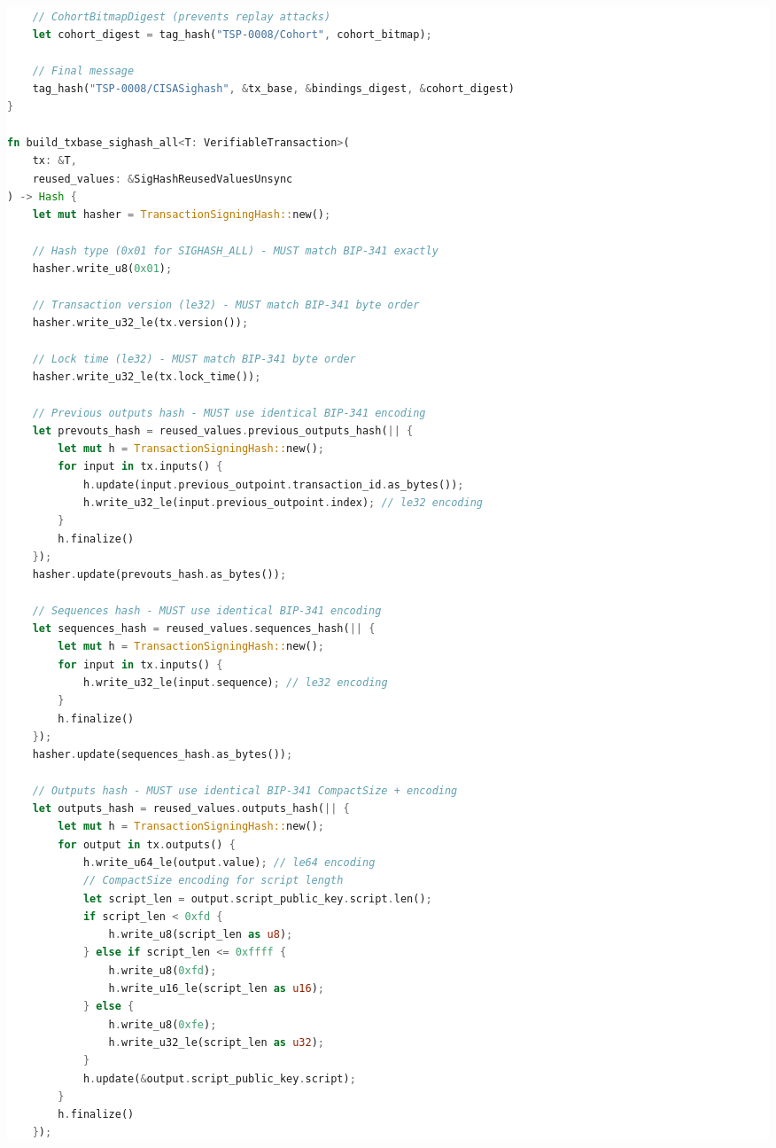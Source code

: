 ```rust
    // CohortBitmapDigest (prevents replay attacks)
    let cohort_digest = tag_hash("TSP-0008/Cohort", cohort_bitmap);
    
    // Final message
    tag_hash("TSP-0008/CISASighash", &tx_base, &bindings_digest, &cohort_digest)
}

fn build_txbase_sighash_all<T: VerifiableTransaction>(
    tx: &T, 
    reused_values: &SigHashReusedValuesUnsync
) -> Hash {
    let mut hasher = TransactionSigningHash::new();
    
    // Hash type (0x01 for SIGHASH_ALL) - MUST match BIP-341 exactly
    hasher.write_u8(0x01);
    
    // Transaction version (le32) - MUST match BIP-341 byte order
    hasher.write_u32_le(tx.version());
    
    // Lock time (le32) - MUST match BIP-341 byte order  
    hasher.write_u32_le(tx.lock_time());
    
    // Previous outputs hash - MUST use identical BIP-341 encoding
    let prevouts_hash = reused_values.previous_outputs_hash(|| {
        let mut h = TransactionSigningHash::new();
        for input in tx.inputs() {
            h.update(input.previous_outpoint.transaction_id.as_bytes());
            h.write_u32_le(input.previous_outpoint.index); // le32 encoding
        }
        h.finalize()
    });
    hasher.update(prevouts_hash.as_bytes());
    
    // Sequences hash - MUST use identical BIP-341 encoding
    let sequences_hash = reused_values.sequences_hash(|| {
        let mut h = TransactionSigningHash::new();
        for input in tx.inputs() {
            h.write_u32_le(input.sequence); // le32 encoding
        }
        h.finalize()
    });
    hasher.update(sequences_hash.as_bytes());
    
    // Outputs hash - MUST use identical BIP-341 CompactSize + encoding
    let outputs_hash = reused_values.outputs_hash(|| {
        let mut h = TransactionSigningHash::new();
        for output in tx.outputs() {
            h.write_u64_le(output.value); // le64 encoding
            // CompactSize encoding for script length
            let script_len = output.script_public_key.script.len();
            if script_len < 0xfd {
                h.write_u8(script_len as u8);
            } else if script_len <= 0xffff {
                h.write_u8(0xfd);
                h.write_u16_le(script_len as u16);
            } else {
                h.write_u8(0xfe);
                h.write_u32_le(script_len as u32);
            }
            h.update(&output.script_public_key.script);
        }
        h.finalize()
    });
```